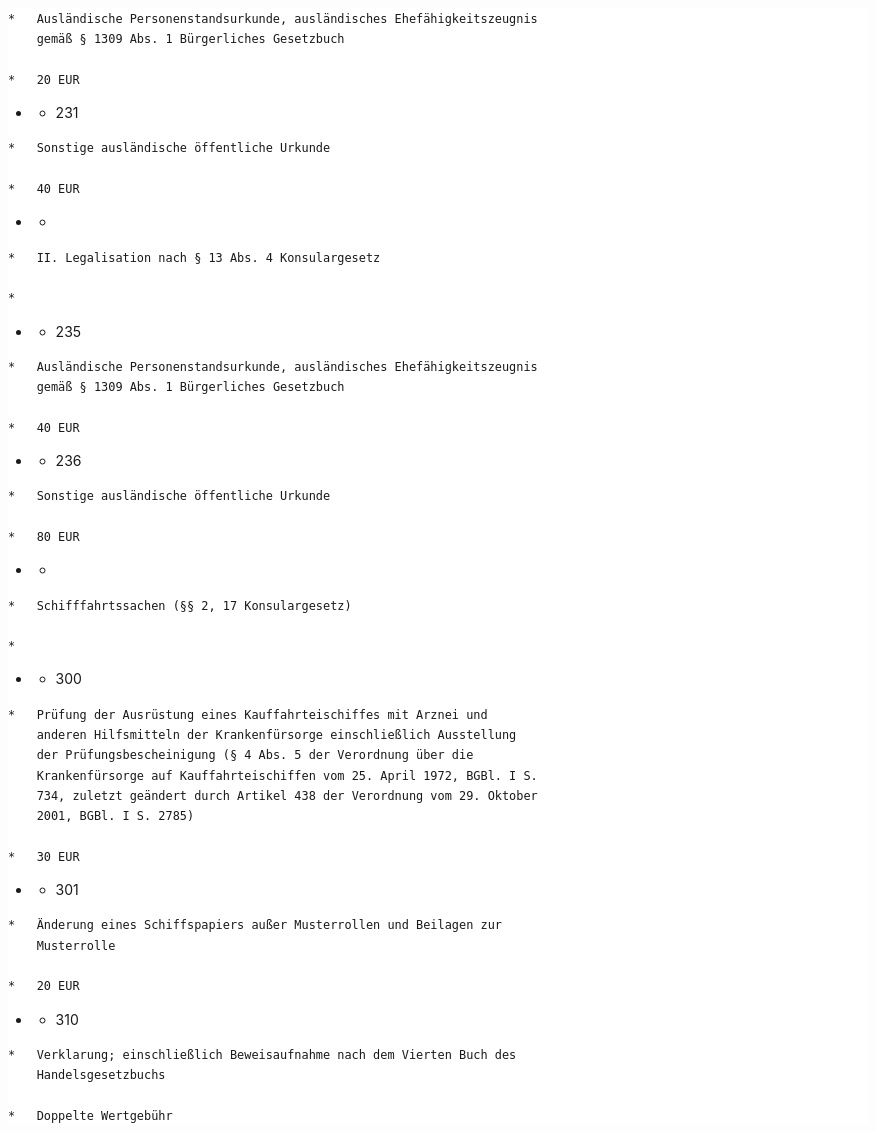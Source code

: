     *   Ausländische Personenstandsurkunde, ausländisches Ehefähigkeitszeugnis
        gemäß § 1309 Abs. 1 Bürgerliches Gesetzbuch

    *   20 EUR


*    *   231

    *   Sonstige ausländische öffentliche Urkunde

    *   40 EUR


*    *
    *   II. Legalisation nach § 13 Abs. 4 Konsulargesetz

    *

*    *   235

    *   Ausländische Personenstandsurkunde, ausländisches Ehefähigkeitszeugnis
        gemäß § 1309 Abs. 1 Bürgerliches Gesetzbuch

    *   40 EUR


*    *   236

    *   Sonstige ausländische öffentliche Urkunde

    *   80 EUR


*    *
    *   Schifffahrtssachen (§§ 2, 17 Konsulargesetz)

    *

*    *   300

    *   Prüfung der Ausrüstung eines Kauffahrteischiffes mit Arznei und
        anderen Hilfsmitteln der Krankenfürsorge einschließlich Ausstellung
        der Prüfungsbescheinigung (§ 4 Abs. 5 der Verordnung über die
        Krankenfürsorge auf Kauffahrteischiffen vom 25. April 1972, BGBl. I S.
        734, zuletzt geändert durch Artikel 438 der Verordnung vom 29. Oktober
        2001, BGBl. I S. 2785)

    *   30 EUR


*    *   301

    *   Änderung eines Schiffspapiers außer Musterrollen und Beilagen zur
        Musterrolle

    *   20 EUR


*    *   310

    *   Verklarung; einschließlich Beweisaufnahme nach dem Vierten Buch des
        Handelsgesetzbuchs

    *   Doppelte Wertgebühr
